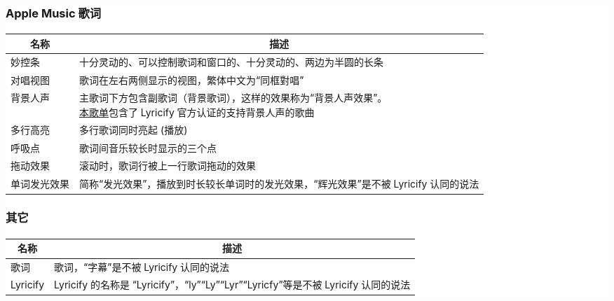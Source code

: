 ### Apple Music 歌词
| 名称 | 描述 |
| - | - |
| 妙控条 | 十分灵动的、可以控制歌词和窗口的、十分灵动的、两边为半圆的长条 |
| 对唱视图 | 歌词在左右两侧显示的视图，繁体中文为“同框對唱” |
| 背景人声 | 主歌词下方包含副歌词（背景歌词），这样的效果称为“背景人声效果”。<br>[本歌单](https://open.spotify.com/playlist/7GxyX7t33NTI0oKOhIyigz)包含了 Lyricify 官方认证的支持背景人声的歌曲 |
| 多行高亮 | 多行歌词同时亮起 (播放) |
| 呼吸点 | 歌词间音乐较长时显示的三个点 |
| 拖动效果 | 滚动时，歌词行被上一行歌词拖动的效果 |
| 单词发光效果 | 简称“发光效果”，播放到时长较长单词时的发光效果，“辉光效果”是不被 Lyricify 认同的说法 |

### 其它
| 名称 | 描述 |
| - | - |
| 歌词 | 歌词，“字幕”是不被 Lyricify 认同的说法 |
| Lyricify | Lyricify 的名称是 “Lyricify”，“ly”“Ly”“Lyr”“Lyricfy”等是不被 Lyricify 认同的说法 |
